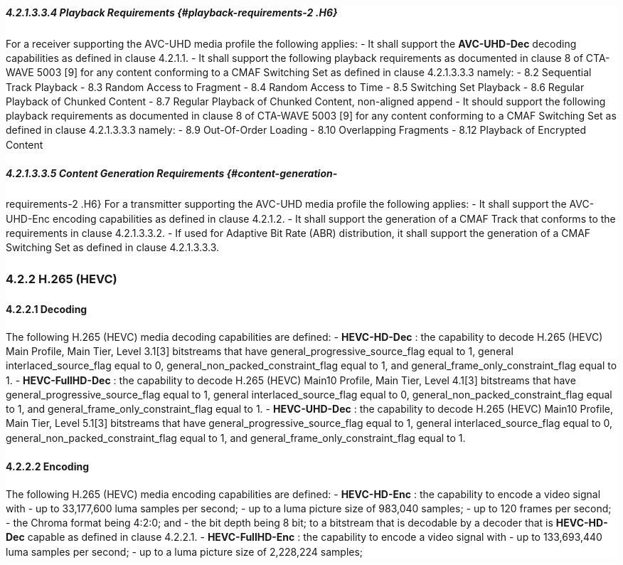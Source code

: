##### 4.2.1.3.3.4 Playback Requirements {#playback-requirements-2 .H6}
For a receiver supporting the AVC-UHD media profile the following applies:
\- It shall support the **AVC-UHD-Dec** decoding capabilities as defined in
clause 4.2.1.1.
\- It shall support the following playback requirements as documented in
clause 8 of CTA-WAVE 5003 [9] for any content conforming to a CMAF Switching
Set as defined in clause 4.2.1.3.3.3 namely:
\- 8.2 Sequential Track Playback
\- 8.3 Random Access to Fragment
\- 8.4 Random Access to Time
\- 8.5 Switching Set Playback
\- 8.6 Regular Playback of Chunked Content
\- 8.7 Regular Playback of Chunked Content, non-aligned append
\- It should support the following playback requirements as documented in
clause 8 of CTA-WAVE 5003 [9] for any content conforming to a CMAF Switching
Set as defined in clause 4.2.1.3.3.3 namely:
\- 8.9 Out-Of-Order Loading
\- 8.10 Overlapping Fragments
\- 8.12 Playback of Encrypted Content
##### 4.2.1.3.3.5 Content Generation Requirements {#content-generation-
requirements-2 .H6}
For a transmitter supporting the AVC-UHD media profile the following applies:
\- It shall support the AVC-UHD-Enc encoding capabilities as defined in clause
4.2.1.2.
\- It shall support the generation of a CMAF Track that conforms to the
requirements in clause 4.2.1.3.3.2.
\- If used for Adaptive Bit Rate (ABR) distribution, it shall support the
generation of a CMAF Switching Set as defined in clause 4.2.1.3.3.3.
### 4.2.2 H.265 (HEVC)
#### 4.2.2.1 Decoding
The following H.265 (HEVC) media decoding capabilities are defined:
\- **HEVC-HD-Dec** : the capability to decode H.265 (HEVC) Main Profile, Main
Tier, Level 3.1[3] bitstreams that have general_progressive_source_flag equal
to 1, general interlaced_source_flag equal to 0,
general_non_packed_constraint_flag equal to 1, and
general_frame_only_constraint_flag equal to 1.
\- **HEVC-FullHD-Dec** : the capability to decode H.265 (HEVC) Main10 Profile,
Main Tier, Level 4.1[3] bitstreams that have general_progressive_source_flag
equal to 1, general interlaced_source_flag equal to 0,
general_non_packed_constraint_flag equal to 1, and
general_frame_only_constraint_flag equal to 1.
\- **HEVC-UHD-Dec** : the capability to decode H.265 (HEVC) Main10 Profile,
Main Tier, Level 5.1[3] bitstreams that have general_progressive_source_flag
equal to 1, general interlaced_source_flag equal to 0,
general_non_packed_constraint_flag equal to 1, and
general_frame_only_constraint_flag equal to 1.
#### 4.2.2.2 Encoding
The following H.265 (HEVC) media encoding capabilities are defined:
\- **HEVC-HD-Enc** : the capability to encode a video signal with
\- up to 33,177,600 luma samples per second;
\- up to a luma picture size of 983,040 samples;
\- up to 120 frames per second;
\- the Chroma format being 4:2:0; and
\- the bit depth being 8 bit;
to a bitstream that is decodable by a decoder that is **HEVC-HD-Dec** capable
as defined in clause 4.2.2.1.
\- **HEVC-FullHD-Enc** : the capability to encode a video signal with
\- up to 133,693,440 luma samples per second;
\- up to a luma picture size of 2,228,224 samples;